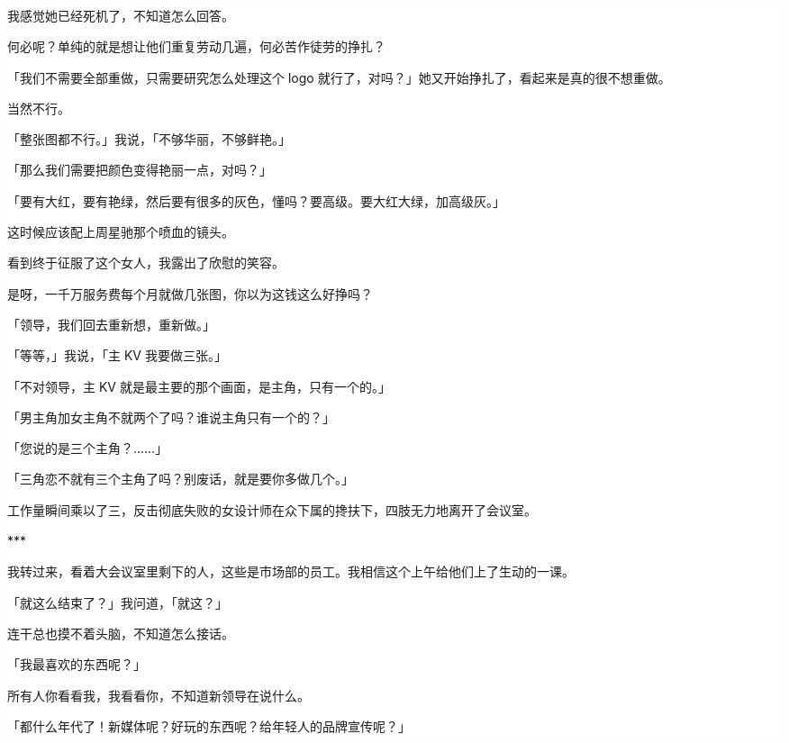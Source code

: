 
我感觉她已经死机了，不知道怎么回答。


何必呢？单纯的就是想让他们重复劳动几遍，何必苦作徒劳的挣扎？


「我们不需要全部重做，只需要研究怎么处理这个 logo 就行了，对吗？」她又开始挣扎了，看起来是真的很不想重做。


当然不行。


「整张图都不行。」我说，「不够华丽，不够鲜艳。」


「那么我们需要把颜色变得艳丽一点，对吗？」


「要有大红，要有艳绿，然后要有很多的灰色，懂吗？要高级。要大红大绿，加高级灰。」


这时候应该配上周星驰那个喷血的镜头。


看到终于征服了这个女人，我露出了欣慰的笑容。


是呀，一千万服务费每个月就做几张图，你以为这钱这么好挣吗？


「领导，我们回去重新想，重新做。」


「等等，」我说，「主 KV 我要做三张。」


「不对领导，主 KV 就是最主要的那个画面，是主角，只有一个的。」


「男主角加女主角不就两个了吗？谁说主角只有一个的？」


「您说的是三个主角？……」


「三角恋不就有三个主角了吗？别废话，就是要你多做几个。」


工作量瞬间乘以了三，反击彻底失败的女设计师在众下属的搀扶下，四肢无力地离开了会议室。


\*\*\*


我转过来，看着大会议室里剩下的人，这些是市场部的员工。我相信这个上午给他们上了生动的一课。


「就这么结束了？」我问道，「就这？」


连干总也摸不着头脑，不知道怎么接话。


「我最喜欢的东西呢？」


所有人你看看我，我看看你，不知道新领导在说什么。


「都什么年代了！新媒体呢？好玩的东西呢？给年轻人的品牌宣传呢？」


